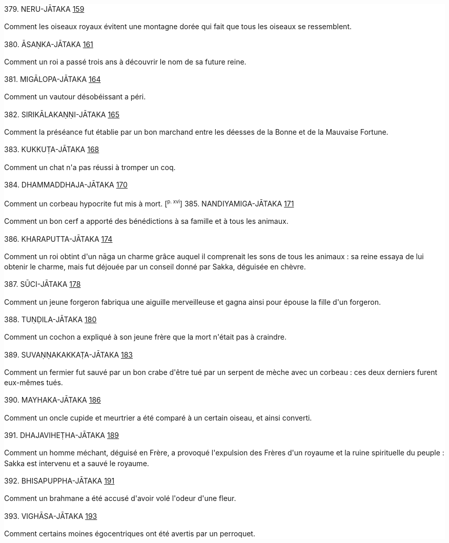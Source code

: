 379\. NERU-JĀTAKA [159](../378#p159)

Comment les oiseaux royaux évitent une montagne dorée qui fait que tous les oiseaux se ressemblent.

380\. ĀSAṆKA-JĀTAKA [161](../380#p161)

Comment un roi a passé trois ans à découvrir le nom de sa future reine.

381\. MIGĀLOPA-JĀTAKA [164](../380#p164)

Comment un vautour désobéissant a péri.

382\. SIRIKĀLAKAṆṆI-JĀTAKA [165](../381#p165)

Comment la préséance fut établie par un bon marchand entre les déesses de la Bonne et de la Mauvaise Fortune.

383\. KUKKUṬA-JĀTAKA [168](../382#p168)

Comment un chat n'a pas réussi à tromper un coq.

384\. DHAMMADDHAJA-JĀTAKA [170](../384#p170)

Comment un corbeau hypocrite fut mis à mort. <span id="pxvi">[<sup><small>p. xvi</small></sup>]</span> 385\. NANDIYAMIGA-JĀTAKA [171](../384#p171)

Comment un bon cerf a apporté des bénédictions à sa famille et à tous les animaux.

386\. KHARAPUTTA-JĀTAKA [174](../385#p174)

Comment un roi obtint d'un nāga un charme grâce auquel il comprenait les sons de tous les animaux : sa reine essaya de lui obtenir le charme, mais fut déjouée par un conseil donné par Sakka, déguisée en chèvre.

387\. SŪCI-JĀTAKA [178](../387#p178)

Comment un jeune forgeron fabriqua une aiguille merveilleuse et gagna ainsi pour épouse la fille d'un forgeron.

388\. TUṆḌILA-JĀTAKA [180](../387#p180)

Comment un cochon a expliqué à son jeune frère que la mort n'était pas à craindre.

389\. SUVAṆṆAKAKKAṬA-JĀTAKA [183](../388#p183)

Comment un fermier fut sauvé par un bon crabe d'être tué par un serpent de mèche avec un corbeau : ces deux derniers furent eux-mêmes tués.

390\. MAYHAKA-JĀTAKA [186](../389#p186)

Comment un oncle cupide et meurtrier a été comparé à un certain oiseau, et ainsi converti.

391\. DHAJAVIHEṬHA-JĀTAKA [189](../391#p189)

Comment un homme méchant, déguisé en Frère, a provoqué l'expulsion des Frères d'un royaume et la ruine spirituelle du peuple : Sakka est intervenu et a sauvé le royaume.

392\. BHISAPUPPHA-JĀTAKA [191](../391#p191)

Comment un brahmane a été accusé d'avoir volé l'odeur d'une fleur.

393\. VIGHĀSA-JĀTAKA [193](../392#p193)

Comment certains moines égocentriques ont été avertis par un perroquet.
